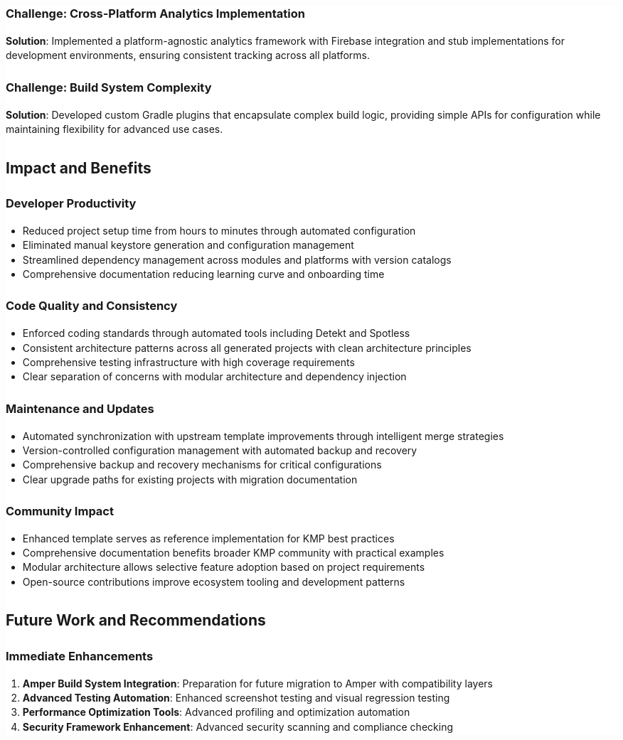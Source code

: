 ### Challenge: Cross-Platform Analytics Implementation

**Solution**: Implemented a platform-agnostic analytics framework with Firebase integration and stub
implementations for development environments, ensuring consistent tracking across all platforms.

### Challenge: Build System Complexity

**Solution**: Developed custom Gradle plugins that encapsulate complex build logic, providing simple
APIs for configuration while maintaining flexibility for advanced use cases.

## Impact and Benefits

### Developer Productivity

- Reduced project setup time from hours to minutes through automated configuration
- Eliminated manual keystore generation and configuration management
- Streamlined dependency management across modules and platforms with version catalogs
- Comprehensive documentation reducing learning curve and onboarding time

### Code Quality and Consistency

- Enforced coding standards through automated tools including Detekt and Spotless
- Consistent architecture patterns across all generated projects with clean architecture principles
- Comprehensive testing infrastructure with high coverage requirements
- Clear separation of concerns with modular architecture and dependency injection

### Maintenance and Updates

- Automated synchronization with upstream template improvements through intelligent merge strategies
- Version-controlled configuration management with automated backup and recovery
- Comprehensive backup and recovery mechanisms for critical configurations
- Clear upgrade paths for existing projects with migration documentation

### Community Impact

- Enhanced template serves as reference implementation for KMP best practices
- Comprehensive documentation benefits broader KMP community with practical examples
- Modular architecture allows selective feature adoption based on project requirements
- Open-source contributions improve ecosystem tooling and development patterns

## Future Work and Recommendations

### Immediate Enhancements

1. **Amper Build System Integration**: Preparation for future migration to Amper with compatibility
   layers
2. **Advanced Testing Automation**: Enhanced screenshot testing and visual regression testing
3. **Performance Optimization Tools**: Advanced profiling and optimization automation
4. **Security Framework Enhancement**: Advanced security scanning and compliance checking
